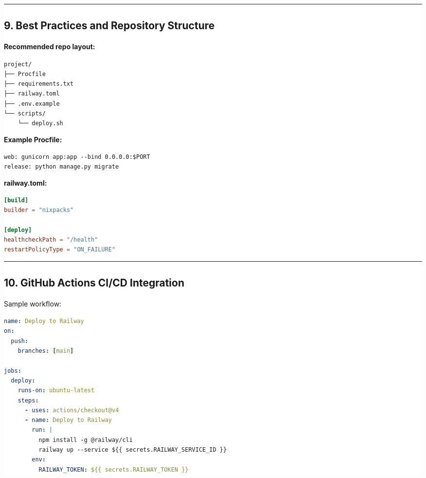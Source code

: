 ***

## 9. Best Practices and Repository Structure

**Recommended repo layout:**

```
project/
├── Procfile
├── requirements.txt
├── railway.toml
├── .env.example
└── scripts/
    └── deploy.sh
```

**Example Procfile:**

```
web: gunicorn app:app --bind 0.0.0.0:$PORT
release: python manage.py migrate
```

**railway.toml:**

```toml
[build]
builder = "nixpacks"

[deploy]
healthcheckPath = "/health"
restartPolicyType = "ON_FAILURE"
```


***

## 10. GitHub Actions CI/CD Integration

Sample workflow:

```yaml
name: Deploy to Railway
on:
  push:
    branches: [main]

jobs:
  deploy:
    runs-on: ubuntu-latest
    steps:
      - uses: actions/checkout@v4
      - name: Deploy to Railway
        run: |
          npm install -g @railway/cli
          railway up --service ${{ secrets.RAILWAY_SERVICE_ID }}
        env:
          RAILWAY_TOKEN: ${{ secrets.RAILWAY_TOKEN }}
```
